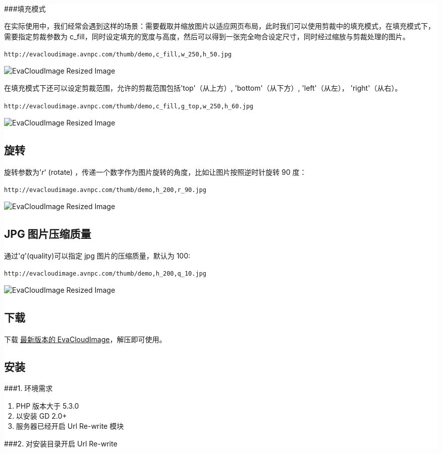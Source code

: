 ###填充模式

在实际使用中，我们经常会遇到这样的场景：需要截取并缩放图片以适应网页布局，此时我们可以使用剪裁中的填充模式，在填充模式下，需要指定剪裁参数为 c_fill，同时设定填充的宽度与高度，然后可以得到一张完全吻合设定尺寸，同时经过缩放与剪裁处理的图片。

```plain
http://evacloudimage.avnpc.com/thumb/demo,c_fill,w_250,h_50.jpg
```

![EvaCloudImage Resized Image](http://evacloudimage.avnpc.com/thumb/demo,c_fill,w_250,h_50.jpg)

在填充模式下还可以设定剪裁范围，允许的剪裁范围包括'top'（从上方）, 'bottom'（从下方）, 'left'（从左）， 'right'（从右）。

```plain
http://evacloudimage.avnpc.com/thumb/demo,c_fill,g_top,w_250,h_60.jpg
```

![EvaCloudImage Resized Image](http://evacloudimage.avnpc.com/thumb/demo,c_fill,g_top,w_250,h_60.jpg)

旋转
-----------------

旋转参数为'*r*' (rotate) ，传递一个数字作为图片旋转的角度，比如让图片按照逆时针旋转 90 度：

```plain
http://evacloudimage.avnpc.com/thumb/demo,h_200,r_90.jpg
```

![EvaCloudImage Resized Image](http://evacloudimage.avnpc.com/thumb/demo,h_200,r_90.jpg)


JPG 图片压缩质量
-----------------

通过'*q*'(quality)可以指定 jpg 图片的压缩质量，默认为 100:

```plain
http://evacloudimage.avnpc.com/thumb/demo,h_200,q_10.jpg
```

![EvaCloudImage Resized Image](http://evacloudimage.avnpc.com/thumb/demo,h_200,q_10.jpg)



下载
------------


下载 [最新版本的 EvaCloudImage](https://github.com/AlloVince/EvaThumber/zipball/master)，解压即可使用。

安装
------------

###1. 环境需求

1. PHP 版本大于 5.3.0
2. 以安装 GD 2.0+
3. 服务器已经开启 Url Re-write 模块


###2. 对安装目录开启 Url Re-write
